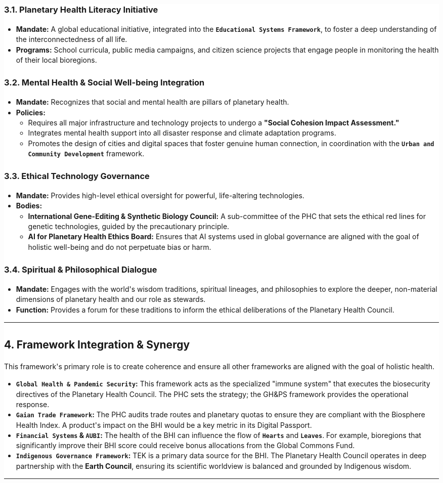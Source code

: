 ### **3.1. Planetary Health Literacy Initiative**
* **Mandate:** A global educational initiative, integrated into the **`Educational Systems Framework`**, to foster a deep understanding of the interconnectedness of all life.
* **Programs:** School curricula, public media campaigns, and citizen science projects that engage people in monitoring the health of their local bioregions.

### **3.2. Mental Health & Social Well-being Integration**
* **Mandate:** Recognizes that social and mental health are pillars of planetary health.
* **Policies:**
    * Requires all major infrastructure and technology projects to undergo a **"Social Cohesion Impact Assessment."**
    * Integrates mental health support into all disaster response and climate adaptation programs.
    * Promotes the design of cities and digital spaces that foster genuine human connection, in coordination with the **`Urban and Community Development`** framework.

### **3.3. Ethical Technology Governance**
* **Mandate:** Provides high-level ethical oversight for powerful, life-altering technologies.
* **Bodies:**
    * **International Gene-Editing & Synthetic Biology Council:** A sub-committee of the PHC that sets the ethical red lines for genetic technologies, guided by the precautionary principle.
    * **AI for Planetary Health Ethics Board:** Ensures that AI systems used in global governance are aligned with the goal of holistic well-being and do not perpetuate bias or harm.

### **3.4. Spiritual & Philosophical Dialogue**
* **Mandate:** Engages with the world's wisdom traditions, spiritual lineages, and philosophies to explore the deeper, non-material dimensions of planetary health and our role as stewards.
* **Function:** Provides a forum for these traditions to inform the ethical deliberations of the Planetary Health Council.

---

## **4. Framework Integration & Synergy**

This framework's primary role is to create coherence and ensure all other frameworks are aligned with the goal of holistic health.

* **`Global Health & Pandemic Security`:** This framework acts as the specialized "immune system" that executes the biosecurity directives of the Planetary Health Council. The PHC sets the strategy; the GH&PS framework provides the operational response.
* **`Gaian Trade Framework`:** The PHC audits trade routes and planetary quotas to ensure they are compliant with the Biosphere Health Index. A product's impact on the BHI would be a key metric in its Digital Passport.
* **`Financial Systems` & `AUBI`:** The health of the BHI can influence the flow of **`Hearts`** and **`Leaves`**. For example, bioregions that significantly improve their BHI score could receive bonus allocations from the Global Commons Fund.
* **`Indigenous Governance Framework`:** TEK is a primary data source for the BHI. The Planetary Health Council operates in deep partnership with the **Earth Council**, ensuring its scientific worldview is balanced and grounded by Indigenous wisdom.

---
